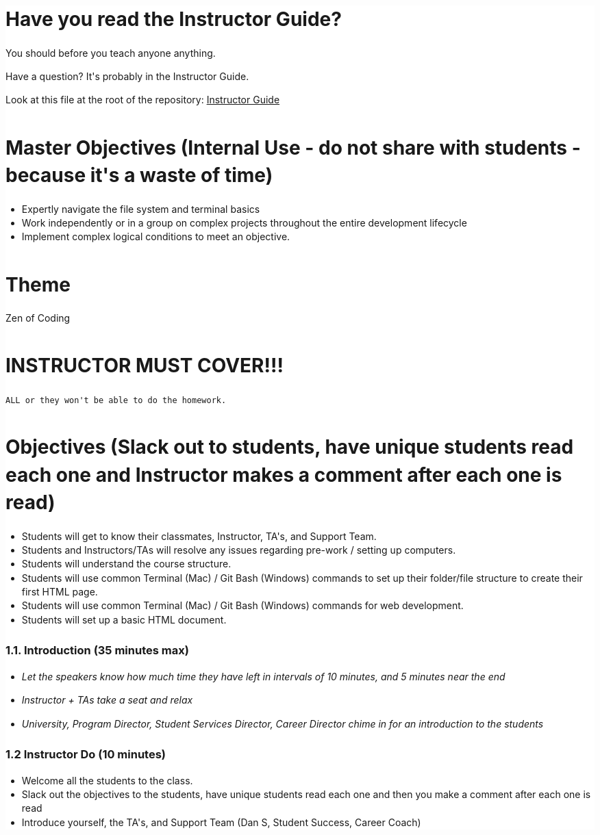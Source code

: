 # Have you read the Instructor Guide?

You should before you teach anyone anything.

Have a question? It's probably in the Instructor Guide.

Look at this file at the root of the repository:
[Instructor Guide](https://github.com/RutgersCodingBootcamp/All-Lesson-Plans/blob/master/instructor_guide.md)

# Master Objectives (Internal Use - do not share with students - because it's a waste of time)

* Expertly navigate the file system and terminal basics
* Work independently or in a group on complex projects throughout the entire development lifecycle
* Implement complex logical conditions to meet an objective.


# Theme
Zen of Coding

# INSTRUCTOR MUST COVER!!!

```
ALL or they won't be able to do the homework.
```

# Objectives (Slack out to students, have unique students read each one and Instructor makes a comment after each one is read)

* Students will get to know their classmates, Instructor, TA's, and Support Team.
* Students and Instructors/TAs will resolve any issues regarding pre-work / setting up computers.
* Students will understand the course structure.
* Students will use common Terminal (Mac) / Git Bash (Windows) commands to set up their folder/file structure to create their first HTML page.
* Students will use common Terminal (Mac) / Git Bash (Windows) commands for web development.
* Students will set up a basic HTML document.

### 1.1. Introduction (35 minutes max)

* *Let the speakers know how much time they have left in intervals of 10 minutes, and 5 minutes near the end*

* *Instructor + TAs take a seat and relax*

* *University, Program Director, Student Services Director, Career Director chime in for an introduction to the students*

### 1.2 Instructor Do (10 minutes)
* Welcome all the students to the class. 
* Slack out the objectives to the students, have unique students read each one and then you make a comment after each one is read
* Introduce yourself, the TA's, and Support Team (Dan S, Student Success, Career Coach)
